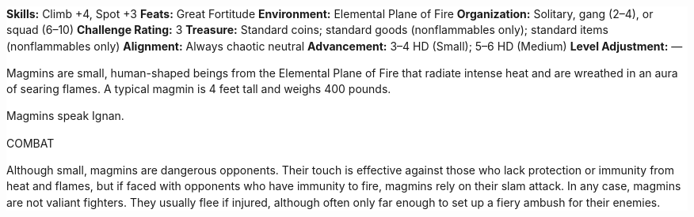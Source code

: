 <td><strong>Skills:</strong></td>
<td>Climb +4, Spot +3</td>
</tr>
<tr class="odd">
<td><strong>Feats:</strong></td>
<td>Great Fortitude</td>
</tr>
<tr class="even">
<td><strong>Environment:</strong></td>
<td>Elemental Plane of Fire</td>
</tr>
<tr class="odd">
<td><strong>Organization:</strong></td>
<td>Solitary, gang (2–4), or squad (6–10)</td>
</tr>
<tr class="even">
<td><strong>Challenge Rating:</strong></td>
<td>3</td>
</tr>
<tr class="odd">
<td><strong>Treasure:</strong></td>
<td>Standard coins; standard goods (nonflammables only); standard items (nonflammables only)</td>
</tr>
<tr class="even">
<td><strong>Alignment:</strong></td>
<td>Always chaotic neutral</td>
</tr>
<tr class="odd">
<td><strong>Advancement:</strong></td>
<td>3–4 HD (Small); 5–6 HD (Medium)</td>
</tr>
<tr class="even">
<td><strong>Level Adjustment:</strong></td>
<td>—</td>
</tr>
</tbody>
</table>

Magmins are small, human-shaped beings from the Elemental Plane of Fire
that radiate intense heat and are wreathed in an aura of searing flames.
A typical magmin is 4 feet tall and weighs 400 pounds.

Magmins speak Ignan.

COMBAT

Although small, magmins are dangerous opponents. Their touch is
effective against those who lack protection or immunity from heat and
flames, but if faced with opponents who have immunity to fire, magmins
rely on their slam attack. In any case, magmins are not valiant
fighters. They usually flee if injured, although often only far enough
to set up a fiery ambush for their enemies.
